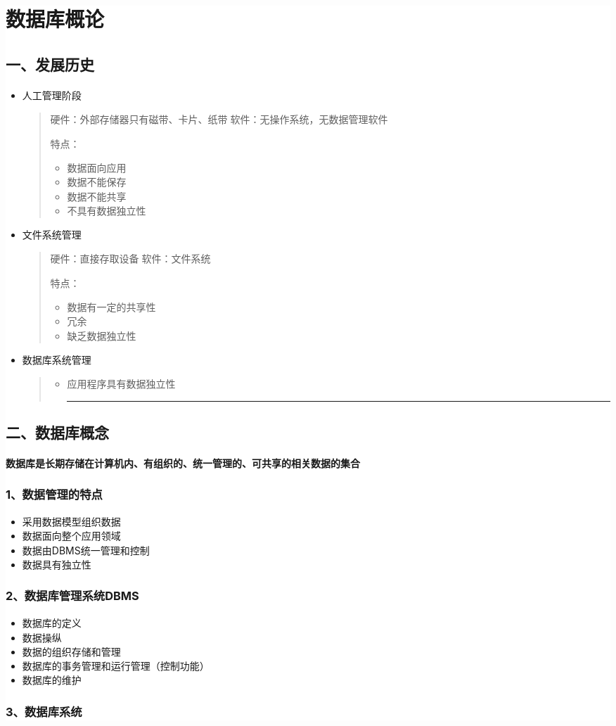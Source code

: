 # 数据库概论

## 一、发展历史

- 人工管理阶段

	>硬件：外部存储器只有磁带、卡片、纸带
	>软件：无操作系统，无数据管理软件
	>
	>特点：
	>
	>- 数据面向应用
	>- 数据不能保存
	>- 数据不能共享
	>- 不具有数据独立性

- 文件系统管理
	>硬件：直接存取设备
	>软件：文件系统
	>
	>特点：
	>
	>- 数据有一定的共享性
	>- 冗余
	>- 缺乏数据独立性

- 数据库系统管理
	>- 应用程序具有数据独立性
	>
	>	***


## 二、数据库概念

**数据库是长期存储在计算机内、有组织的、统一管理的、可共享的相关数据的集合**

### 1、数据管理的特点

- 采用数据模型组织数据
- 数据面向整个应用领域
- 数据由DBMS统一管理和控制
- 数据具有独立性

### 2、数据库管理系统DBMS

- 数据库的定义
- 数据操纵
- 数据的组织存储和管理
- 数据库的事务管理和运行管理（控制功能）
- 数据库的维护

### 3、数据库系统
